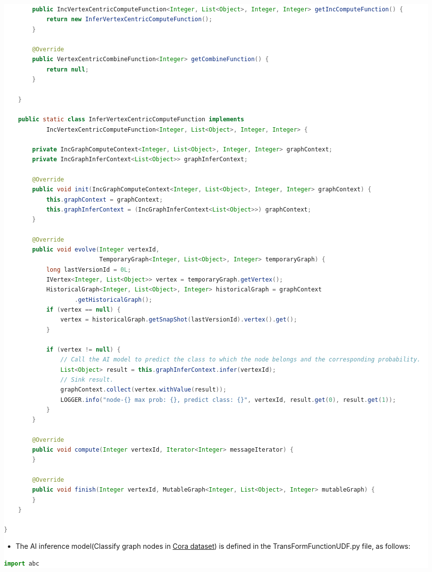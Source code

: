 ```java
        public IncVertexCentricComputeFunction<Integer, List<Object>, Integer, Integer> getIncComputeFunction() {
            return new InferVertexCentricComputeFunction();
        }

        @Override
        public VertexCentricCombineFunction<Integer> getCombineFunction() {
            return null;
        }

    }

    public static class InferVertexCentricComputeFunction implements
            IncVertexCentricComputeFunction<Integer, List<Object>, Integer, Integer> {

        private IncGraphComputeContext<Integer, List<Object>, Integer, Integer> graphContext;
        private IncGraphInferContext<List<Object>> graphInferContext;

        @Override
        public void init(IncGraphComputeContext<Integer, List<Object>, Integer, Integer> graphContext) {
            this.graphContext = graphContext;
            this.graphInferContext = (IncGraphInferContext<List<Object>>) graphContext;
        }

        @Override
        public void evolve(Integer vertexId,
                           TemporaryGraph<Integer, List<Object>, Integer> temporaryGraph) {
            long lastVersionId = 0L;
            IVertex<Integer, List<Object>> vertex = temporaryGraph.getVertex();
            HistoricalGraph<Integer, List<Object>, Integer> historicalGraph = graphContext
                    .getHistoricalGraph();
            if (vertex == null) {
                vertex = historicalGraph.getSnapShot(lastVersionId).vertex().get();
            }

            if (vertex != null) {
                // Call the AI model to predict the class to which the node belongs and the corresponding probability.  
                List<Object> result = this.graphInferContext.infer(vertexId);
                // Sink result.
                graphContext.collect(vertex.withValue(result));
                LOGGER.info("node-{} max prob: {}, predict class: {}", vertexId, result.get(0), result.get(1));
            }
        }

        @Override
        public void compute(Integer vertexId, Iterator<Integer> messageIterator) {
        }

        @Override
        public void finish(Integer vertexId, MutableGraph<Integer, List<Object>, Integer> mutableGraph) {
        }
    }

}
```
* The AI inference model(Classify graph nodes in [Cora dataset](https://linqs-data.soe.ucsc.edu/public/lbc/cora.tgz)) is defined in the TransFormFunctionUDF.py file, as follows:
```python
import abc
```